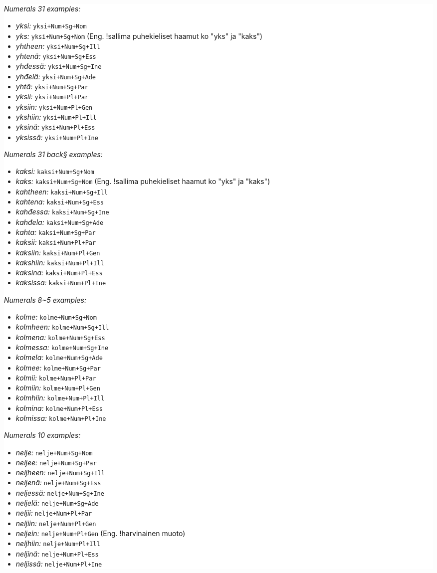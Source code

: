 
*Numerals 31 examples:*
* *yksi:* `yksi+Num+Sg+Nom`
* *yks:* `yksi+Num+Sg+Nom` (Eng. !sallima puhekieliset haamut ko "yks" ja "kaks")
* *yhtheen:* `yksi+Num+Sg+Ill`
* *yhtenä:* `yksi+Num+Sg+Ess`
* *yhđessä:* `yksi+Num+Sg+Ine`
* *yhđelä:* `yksi+Num+Sg+Ade`
* *yhtä:* `yksi+Num+Sg+Par`
* *yksii:* `yksi+Num+Pl+Par`
* *yksiin:* `yksi+Num+Pl+Gen`
* *ykshiin:* `yksi+Num+Pl+Ill`
* *yksinä:* `yksi+Num+Pl+Ess`
* *yksissä:* `yksi+Num+Pl+Ine`


*Numerals 31 back§ examples:*
* *kaksi:* `kaksi+Num+Sg+Nom`
* *kaks:* `kaksi+Num+Sg+Nom` (Eng. !sallima puhekieliset haamut ko "yks" ja "kaks")
* *kahtheen:* `kaksi+Num+Sg+Ill`
* *kahtena:* `kaksi+Num+Sg+Ess`
* *kahđessa:* `kaksi+Num+Sg+Ine`
* *kahđela:* `kaksi+Num+Sg+Ade`
* *kahta:* `kaksi+Num+Sg+Par`
* *kaksii:* `kaksi+Num+Pl+Par`
* *kaksiin:* `kaksi+Num+Pl+Gen`
* *kakshiin:* `kaksi+Num+Pl+Ill`
* *kaksina:* `kaksi+Num+Pl+Ess`
* *kaksissa:* `kaksi+Num+Pl+Ine`


*Numerals 8~5 examples:*
* *kolme:* `kolme+Num+Sg+Nom`
* *kolmheen:* `kolme+Num+Sg+Ill`
* *kolmena:* `kolme+Num+Sg+Ess`
* *kolmessa:* `kolme+Num+Sg+Ine`
* *kolmela:* `kolme+Num+Sg+Ade`
* *kolmee:* `kolme+Num+Sg+Par`
* *kolmii:* `kolme+Num+Pl+Par`
* *kolmiin:* `kolme+Num+Pl+Gen`
* *kolmhiin:* `kolme+Num+Pl+Ill`
* *kolmina:* `kolme+Num+Pl+Ess`
* *kolmissa:* `kolme+Num+Pl+Ine`


*Numerals 10 examples:*
* *nelje:* `nelje+Num+Sg+Nom`
* *neljee:* `nelje+Num+Sg+Par`
* *neljheen:* `nelje+Num+Sg+Ill`
* *neljenä:* `nelje+Num+Sg+Ess`
* *neljessä:* `nelje+Num+Sg+Ine`
* *neljelä:* `nelje+Num+Sg+Ade`
* *neljii:* `nelje+Num+Pl+Par`
* *neljiin:* `nelje+Num+Pl+Gen`
* *neljein:* `nelje+Num+Pl+Gen` (Eng. !harvinainen muoto)
* *neljhiin:* `nelje+Num+Pl+Ill`
* *neljinä:* `nelje+Num+Pl+Ess`
* *neljissä:* `nelje+Num+Pl+Ine`
